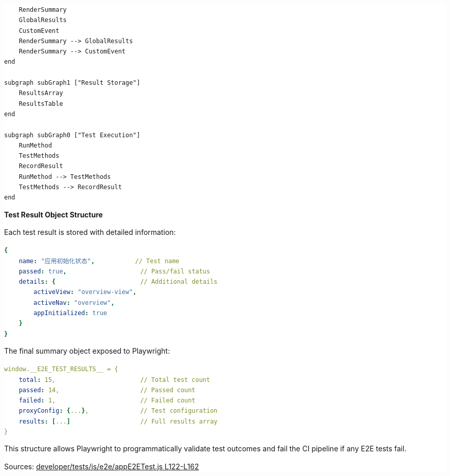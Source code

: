 ```mermaid
    RenderSummary
    GlobalResults
    CustomEvent
    RenderSummary --> GlobalResults
    RenderSummary --> CustomEvent
end

subgraph subGraph1 ["Result Storage"]
    ResultsArray
    ResultsTable
end

subgraph subGraph0 ["Test Execution"]
    RunMethod
    TestMethods
    RecordResult
    RunMethod --> TestMethods
    TestMethods --> RecordResult
end
```

**Test Result Object Structure**

Each test result is stored with detailed information:

```yaml
{
    name: "应用初始化状态",           // Test name
    passed: true,                    // Pass/fail status
    details: {                       // Additional details
        activeView: "overview-view",
        activeNav: "overview",
        appInitialized: true
    }
}
```

The final summary object exposed to Playwright:

```yaml
window.__E2E_TEST_RESULTS__ = {
    total: 15,                       // Total test count
    passed: 14,                      // Passed count
    failed: 1,                       // Failed count
    proxyConfig: {...},              // Test configuration
    results: [...]                   // Full results array
}
```

This structure allows Playwright to programmatically validate test outcomes and fail the CI pipeline if any E2E tests fail.

Sources: [developer/tests/js/e2e/appE2ETest.js L122-L162](https://github.com/sallowayma-git/IELTS-practice/blob/df0c9b8f/developer/tests/js/e2e/appE2ETest.js#L122-L162)
